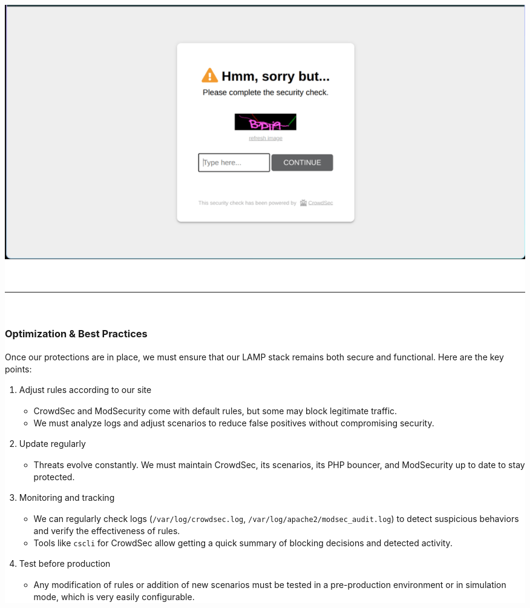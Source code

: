 ![CAPTCHA Test](assets/testwafcaptcha-1024x500.png)

&nbsp;

---

&nbsp;
<h3>
Optimization & Best Practices
</h3>

Once our protections are in place, we must ensure that our LAMP stack remains both secure and functional. Here are the key points:

1. Adjust rules according to our site
	- CrowdSec and ModSecurity come with default rules, but some may block legitimate traffic.
	- We must analyze logs and adjust scenarios to reduce false positives without compromising security.

2. Update regularly
	- Threats evolve constantly. We must maintain CrowdSec, its scenarios, its PHP bouncer, and ModSecurity up to date to stay protected.

3. Monitoring and tracking
	- We can regularly check logs (`/var/log/crowdsec.log`, `/var/log/apache2/modsec_audit.log`) to detect suspicious behaviors and verify the effectiveness of rules.
	- Tools like `cscli` for CrowdSec allow getting a quick summary of blocking decisions and detected activity.

4. Test before production
	- Any modification of rules or addition of new scenarios must be tested in a pre-production environment or in simulation mode, which is very easily configurable.
